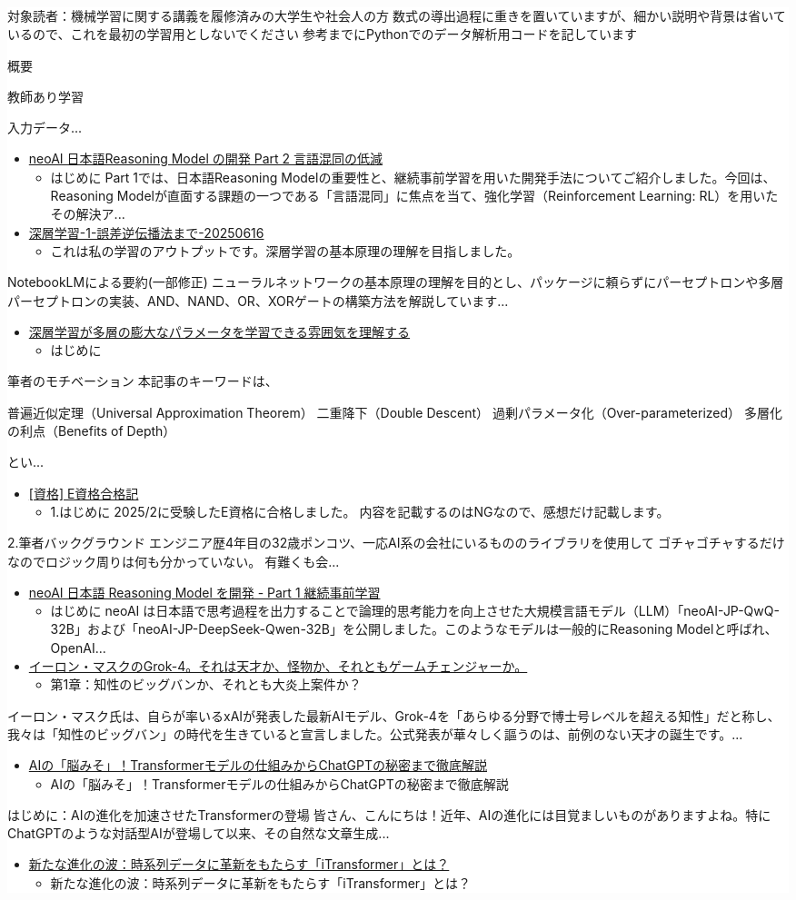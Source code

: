 対象読者：機械学習に関する講義を履修済みの大学生や社会人の方
数式の導出過程に重きを置いていますが、細かい説明や背景は省いているので、これを最初の学習用としないでください
参考までにPythonでのデータ解析用コードを記しています



 概要

 教師あり学習

入力データ...
- [neoAI 日本語Reasoning Model の開発 Part 2 言語混同の低減](https://zenn.dev/neoai/articles/89202a5248f154)
  - はじめに
Part 1では、日本語Reasoning Modelの重要性と、継続事前学習を用いた開発手法についてご紹介しました。今回は、Reasoning Modelが直面する課題の一つである「言語混同」に焦点を当て、強化学習（Reinforcement Learning: RL）を用いたその解決ア...
- [深層学習-1-誤差逆伝播法まで-20250616](https://zenn.dev/tomnjp/articles/7e7f8f68172e4f)
  - これは私の学習のアウトプットです。深層学習の基本原理の理解を目指しました。


 NotebookLMによる要約(一部修正)
ニューラルネットワークの基本原理の理解を目的とし、パッケージに頼らずにパーセプトロンや多層パーセプトロンの実装、AND、NAND、OR、XORゲートの構築方法を解説しています...
- [深層学習が多層の膨大なパラメータを学習できる雰囲気を理解する](https://zenn.dev/green_tea/articles/2875587a23442a)
  - はじめに

 筆者のモチベーション
本記事のキーワードは、

普遍近似定理（Universal Approximation Theorem）
二重降下（Double Descent）
過剰パラメータ化（Over-parameterized）
多層化の利点（Benefits of Depth）

とい...
- [[資格] E資格合格記](https://zenn.dev/kankitsu/articles/238dce53587e42)
  - 1.はじめに
2025/2に受験したE資格に合格しました。
内容を記載するのはNGなので、感想だけ記載します。

 2.筆者バックグラウンド
エンジニア歴4年目の32歳ポンコツ、一応AI系の会社にいるもののライブラリを使用して
ゴチャゴチャするだけなのでロジック周りは何も分かっていない。
有難くも会...
- [neoAI 日本語 Reasoning Model を開発 - Part 1 継続事前学習](https://zenn.dev/neoai/articles/1670bd029093b0)
  - はじめに
neoAI は日本語で思考過程を出力することで論理的思考能力を向上させた大規模言語モデル（LLM）「neoAI-JP-QwQ-32B」および「neoAI-JP-DeepSeek-Qwen-32B」を公開しました。このようなモデルは一般的にReasoning Modelと呼ばれ、OpenAI...
- [イーロン・マスクのGrok-4。それは天才か、怪物か、それともゲームチェンジャーか。](https://zenn.dev/kepr/articles/bc7f1b4a41a0b9)
  - 第1章：知性のビッグバンか、それとも大炎上案件か？

イーロン・マスク氏は、自らが率いるxAIが発表した最新AIモデル、Grok-4を「あらゆる分野で博士号レベルを超える知性」だと称し、我々は「知性のビッグバン」の時代を生きていると宣言しました。公式発表が華々しく謳うのは、前例のない天才の誕生です。...
- [AIの「脳みそ」！Transformerモデルの仕組みからChatGPTの秘密まで徹底解説](https://zenn.dev/colorfulwave/articles/dc0d635e11066f)
  - AIの「脳みそ」！Transformerモデルの仕組みからChatGPTの秘密まで徹底解説


 はじめに：AIの進化を加速させたTransformerの登場
皆さん、こんにちは！近年、AIの進化には目覚ましいものがありますよね。特にChatGPTのような対話型AIが登場して以来、その自然な文章生成...
- [新たな進化の波：時系列データに革新をもたらす「iTransformer」とは？](https://zenn.dev/colorfulwave/articles/b5102c662051be)
  - 新たな進化の波：時系列データに革新をもたらす「iTransformer」とは？
